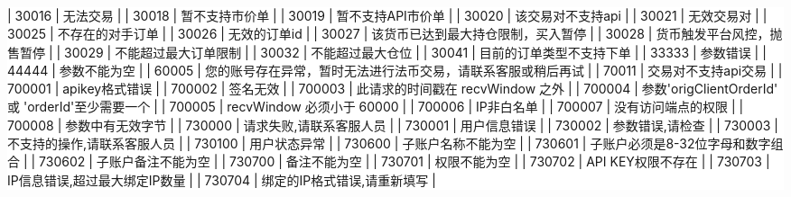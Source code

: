 | 30016  |  无法交易                                                     |
| 30018  |  暂不支持市价单                                               |
| 30019  |  暂不支持API市价单                                            |
| 30020  |  该交易对不支持api                                            |
| 30021  |  无效交易对                                                   |
| 30025  |  不存在的对手订单                                             |
| 30026  |  无效的订单id                                                 |
| 30027  |  该货币已达到最大持仓限制，买入暂停                           |
| 30028  |  货币触发平台风控，抛售暂停                                   |
| 30029  | 不能超过最大订单限制                                         |
| 30032  | 不能超过最大仓位                                             |
| 30041  |  目前的订单类型不支持下单                                     |
| 33333  |  参数错误                                                     |
| 44444  | 参数不能为空                                                 |
| 60005  | 您的账号存在异常，暂时无法进行法币交易，请联系客服或稍后再试 |
| 70011  | 交易对不支持api交易                                          |
| 700001 |  apikey格式错误                                               |
| 700002 | 签名无效                                                     |
| 700003 | 此请求的时间戳在 recvWindow 之外                             |
| 700004 | 参数'origClientOrderId' 或 'orderId'至少需要一个             |
| 700005 | recvWindow 必须小于 60000                                    |
| 700006 |  IP非白名单                                                   |
| 700007 | 没有访问端点的权限                                           |
| 700008 | 参数中有无效字节                                             |
| 730000  | 请求失败,请联系客服人员          |
| 730001  | 用户信息错误                |
| 730002  | 参数错误,请检查              |
| 730003  | 不支持的操作,请联系客服人员        |
| 730100  | 用户状态异常                |
| 730600  | 子账户名称不能为空             |
| 730601  | 子账户必须是8-32位字母和数字组合    |
| 730602  | 子账户备注不能为空             |
| 730700  | 备注不能为空                |
| 730701  | 权限不能为空                |
| 730702  | API KEY权限不存在          |
| 730703  | IP信息错误,超过最大绑定IP数量     |
| 730704  | 绑定的IP格式错误,请重新填写       |